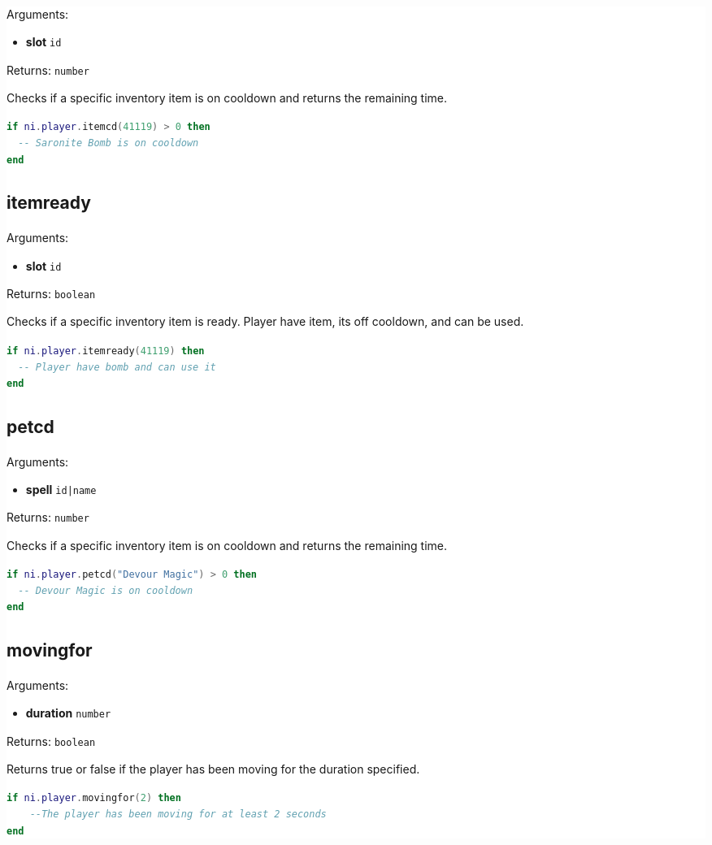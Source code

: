 Arguments:

- **slot** `id`

Returns: `number`

Checks if a specific inventory item is on cooldown and returns the remaining time.

```lua
if ni.player.itemcd(41119) > 0 then
  -- Saronite Bomb is on cooldown
end
```

## itemready

Arguments:

- **slot** `id`

Returns: `boolean`

Checks if a specific inventory item is ready. Player have item, its off cooldown, and can be used.

```lua
if ni.player.itemready(41119) then
  -- Player have bomb and can use it
end
```

## petcd

Arguments:

- **spell** `id|name`

Returns: `number`

Checks if a specific inventory item is on cooldown and returns the remaining time.

```lua
if ni.player.petcd("Devour Magic") > 0 then
  -- Devour Magic is on cooldown
end
```

## movingfor

Arguments:

- **duration** `number`

Returns: `boolean`

Returns true or false if the player has been moving for the duration specified.

```lua
if ni.player.movingfor(2) then
	--The player has been moving for at least 2 seconds
end
```
